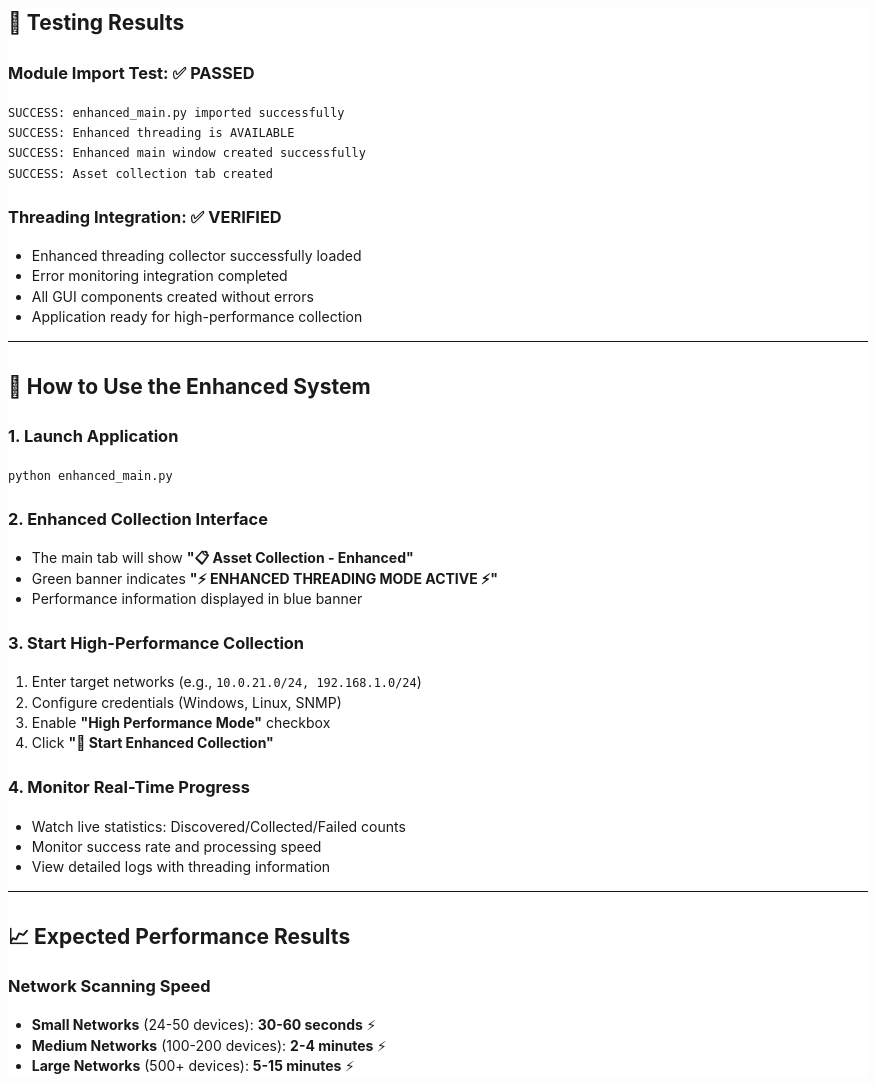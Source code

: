 
## 🧪 Testing Results

### **Module Import Test**: ✅ PASSED
```
SUCCESS: enhanced_main.py imported successfully
SUCCESS: Enhanced threading is AVAILABLE  
SUCCESS: Enhanced main window created successfully
SUCCESS: Asset collection tab created
```

### **Threading Integration**: ✅ VERIFIED
- Enhanced threading collector successfully loaded
- Error monitoring integration completed  
- All GUI components created without errors
- Application ready for high-performance collection

---

## 🚀 How to Use the Enhanced System

### **1. Launch Application**
```bash
python enhanced_main.py
```

### **2. Enhanced Collection Interface**
- The main tab will show **"📋 Asset Collection - Enhanced"**
- Green banner indicates **"⚡ ENHANCED THREADING MODE ACTIVE ⚡"**
- Performance information displayed in blue banner

### **3. Start High-Performance Collection**  
1. Enter target networks (e.g., `10.0.21.0/24, 192.168.1.0/24`)
2. Configure credentials (Windows, Linux, SNMP)  
3. Enable **"High Performance Mode"** checkbox
4. Click **"🚀 Start Enhanced Collection"**

### **4. Monitor Real-Time Progress**
- Watch live statistics: Discovered/Collected/Failed counts
- Monitor success rate and processing speed
- View detailed logs with threading information

---

## 📈 Expected Performance Results

### **Network Scanning Speed**
- **Small Networks** (24-50 devices): **30-60 seconds** ⚡
- **Medium Networks** (100-200 devices): **2-4 minutes** ⚡  
- **Large Networks** (500+ devices): **5-15 minutes** ⚡
